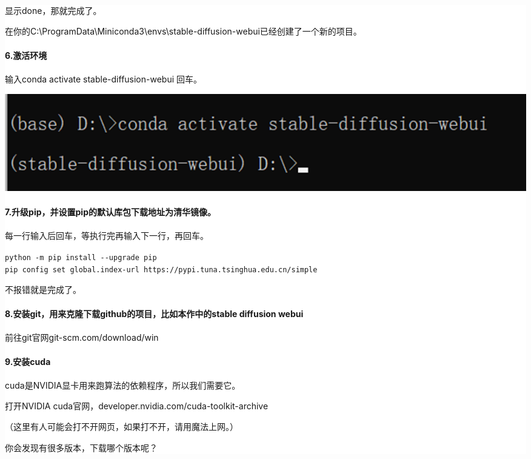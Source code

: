 显示done，那就完成了。

在你的C:\ProgramData\Miniconda3\envs\stable-diffusion-webui已经创建了一个新的项目。

#### 6.激活环境

输入conda activate stable-diffusion-webui 回车。

![image.png](./image/8.png)

#### 7.升级pip，并设置pip的默认库包下载地址为清华镜像。

每一行输入后回车，等执行完再输入下一行，再回车。
```
python -m pip install --upgrade pip
pip config set global.index-url https://pypi.tuna.tsinghua.edu.cn/simple
```
不报错就是完成了。

#### 8.安装git，用来克隆下载github的项目，比如本作中的stable diffusion webui

前往git官网git-scm.com/download/win


#### 9.安装cuda

cuda是NVIDIA显卡用来跑算法的依赖程序，所以我们需要它。

打开NVIDIA cuda官网，developer.nvidia.com/cuda-toolkit-archive

（这里有人可能会打不开网页，如果打不开，请用魔法上网。）

你会发现有很多版本，下载哪个版本呢？
